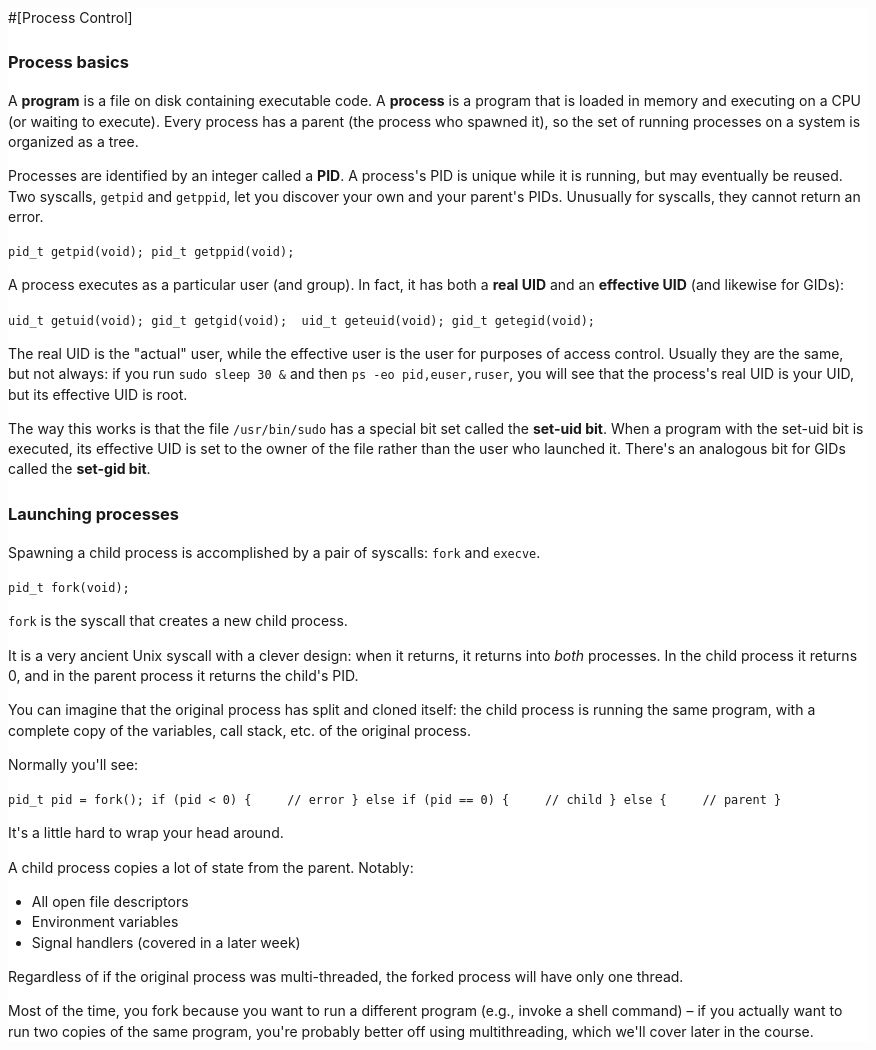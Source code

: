 #[Process Control]

### Process basics

A **program** is a file on disk containing executable code. A **process** is a program that is loaded in memory and executing on a CPU (or waiting to execute). Every process has a parent (the process who spawned it), so the set of running processes on a system is organized as a tree.

Processes are identified by an integer called a **PID**. A process's PID is unique while it is running, but may eventually be reused. Two syscalls, `getpid` and `getppid`, let you discover your own and your parent's PIDs. Unusually for syscalls, they cannot return an error.

`pid_t getpid(void); pid_t getppid(void);`

A process executes as a particular user (and group). In fact, it has both a **real UID** and an **effective UID** (and likewise for GIDs):

`uid_t getuid(void); gid_t getgid(void);  uid_t geteuid(void); gid_t getegid(void);`

The real UID is the "actual" user, while the effective user is the user for purposes of access control. Usually they are the same, but not always: if you run `sudo sleep 30 &` and then `ps -eo pid,euser,ruser`, you will see that the process's real UID is your UID, but its effective UID is root.

The way this works is that the file `/usr/bin/sudo` has a special bit set called the **set-uid bit**. When a program with the set-uid bit is executed, its effective UID is set to the owner of the file rather than the user who launched it. There's an analogous bit for GIDs called the **set-gid bit**.

### Launching processes

Spawning a child process is accomplished by a pair of syscalls: `fork` and `execve`.

`pid_t fork(void);`

`fork` is the syscall that creates a new child process.

It is a very ancient Unix syscall with a clever design: when it returns, it returns into _both_ processes. In the child process it returns 0, and in the parent process it returns the child's PID.

You can imagine that the original process has split and cloned itself: the child process is running the same program, with a complete copy of the variables, call stack, etc. of the original process.

Normally you'll see:

`pid_t pid = fork(); if (pid < 0) {     // error } else if (pid == 0) {     // child } else {     // parent }`

It's a little hard to wrap your head around.

A child process copies a lot of state from the parent. Notably:

- All open file descriptors
- Environment variables
- Signal handlers (covered in a later week)

Regardless of if the original process was multi-threaded, the forked process will have only one thread.

Most of the time, you fork because you want to run a different program (e.g., invoke a shell command) – if you actually want to run two copies of the same program, you're probably better off using multithreading, which we'll cover later in the course.
